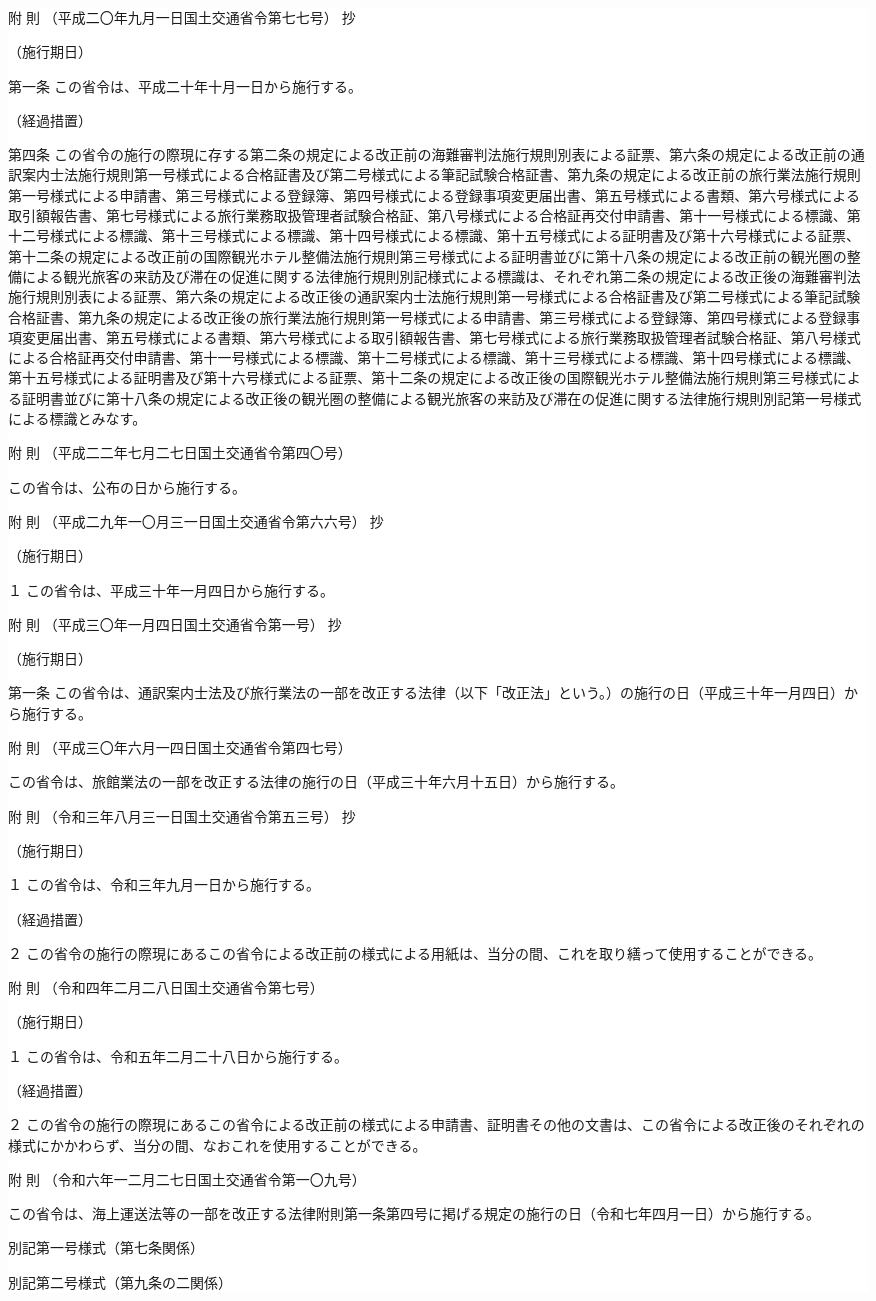 附 則 （平成二〇年九月一日国土交通省令第七七号） 抄

（施行期日）

第一条 この省令は、平成二十年十月一日から施行する。

（経過措置）

第四条 この省令の施行の際現に存する第二条の規定による改正前の海難審判法施行規則別表による証票、第六条の規定による改正前の通訳案内士法施行規則第一号様式による合格証書及び第二号様式による筆記試験合格証書、第九条の規定による改正前の旅行業法施行規則第一号様式による申請書、第三号様式による登録簿、第四号様式による登録事項変更届出書、第五号様式による書類、第六号様式による取引額報告書、第七号様式による旅行業務取扱管理者試験合格証、第八号様式による合格証再交付申請書、第十一号様式による標識、第十二号様式による標識、第十三号様式による標識、第十四号様式による標識、第十五号様式による証明書及び第十六号様式による証票、第十二条の規定による改正前の国際観光ホテル整備法施行規則第三号様式による証明書並びに第十八条の規定による改正前の観光圏の整備による観光旅客の来訪及び滞在の促進に関する法律施行規則別記様式による標識は、それぞれ第二条の規定による改正後の海難審判法施行規則別表による証票、第六条の規定による改正後の通訳案内士法施行規則第一号様式による合格証書及び第二号様式による筆記試験合格証書、第九条の規定による改正後の旅行業法施行規則第一号様式による申請書、第三号様式による登録簿、第四号様式による登録事項変更届出書、第五号様式による書類、第六号様式による取引額報告書、第七号様式による旅行業務取扱管理者試験合格証、第八号様式による合格証再交付申請書、第十一号様式による標識、第十二号様式による標識、第十三号様式による標識、第十四号様式による標識、第十五号様式による証明書及び第十六号様式による証票、第十二条の規定による改正後の国際観光ホテル整備法施行規則第三号様式による証明書並びに第十八条の規定による改正後の観光圏の整備による観光旅客の来訪及び滞在の促進に関する法律施行規則別記第一号様式による標識とみなす。

附 則 （平成二二年七月二七日国土交通省令第四〇号）

この省令は、公布の日から施行する。

附 則 （平成二九年一〇月三一日国土交通省令第六六号） 抄

（施行期日）

１ この省令は、平成三十年一月四日から施行する。

附 則 （平成三〇年一月四日国土交通省令第一号） 抄

（施行期日）

第一条 この省令は、通訳案内士法及び旅行業法の一部を改正する法律（以下「改正法」という。）の施行の日（平成三十年一月四日）から施行する。

附 則 （平成三〇年六月一四日国土交通省令第四七号）

この省令は、旅館業法の一部を改正する法律の施行の日（平成三十年六月十五日）から施行する。

附 則 （令和三年八月三一日国土交通省令第五三号） 抄

（施行期日）

１ この省令は、令和三年九月一日から施行する。

（経過措置）

２ この省令の施行の際現にあるこの省令による改正前の様式による用紙は、当分の間、これを取り繕って使用することができる。

附 則 （令和四年二月二八日国土交通省令第七号）

（施行期日）

１ この省令は、令和五年二月二十八日から施行する。

（経過措置）

２ この省令の施行の際現にあるこの省令による改正前の様式による申請書、証明書その他の文書は、この省令による改正後のそれぞれの様式にかかわらず、当分の間、なおこれを使用することができる。

附 則 （令和六年一二月二七日国土交通省令第一〇九号）

この省令は、海上運送法等の一部を改正する法律附則第一条第四号に掲げる規定の施行の日（令和七年四月一日）から施行する。

別記第一号様式（第七条関係）

[](/./pict/2FH00000056259.pdf)

別記第二号様式（第九条の二関係）

[](/./pict/2FH00000065207.pdf)
